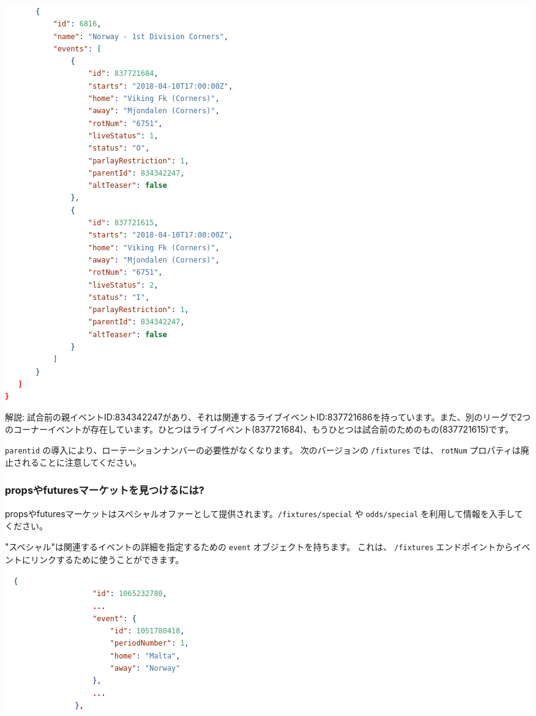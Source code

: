  ``` json
        {
            "id": 6816,
            "name": "Norway - 1st Division Corners",
            "events": [
                {
                    "id": 837721684,
                    "starts": "2018-04-10T17:00:00Z",
                    "home": "Viking Fk (Corners)",
                    "away": "Mjondalen (Corners)",
                    "rotNum": "6751",
                    "liveStatus": 1,
                    "status": "O",
                    "parlayRestriction": 1,
                    "parentId": 834342247,
                    "altTeaser": false
                },
                {
                    "id": 837721615,
                    "starts": "2018-04-10T17:00:00Z",
                    "home": "Viking Fk (Corners)",
                    "away": "Mjondalen (Corners)",
                    "rotNum": "6751",
                    "liveStatus": 2,
                    "status": "I",
                    "parlayRestriction": 1,
                    "parentId": 834342247,
                    "altTeaser": false
                }
            ]
        }
    ]
} 
```

解説:
試合前の親イベントID:834342247があり、それは関連するライブイベントID:837721686を持っています。また、別のリーグで2つのコーナーイベントが存在しています。ひとつはライブイベント(837721684)、もうひとつは試合前のためのもの(837721615)です。

`parentid` の導入により、ローテーションナンバーの必要性がなくなります。 
次のバージョンの `/fixtures` では、 `rotNum` プロパティは廃止されることに注意してください。

### propsやfuturesマーケットを見つけるには?

propsやfuturesマーケットはスペシャルオファーとして提供されます。`/fixtures/special` や `odds/special` を利用して情報を入手してください。

"スペシャル"は関連するイベントの詳細を指定するための `event` オブジェクトを持ちます。
これは、 `/fixtures` エンドポイントからイベントにリンクするために使うことができます。

```json
  {
                    "id": 1065232780,
                    ...
                    "event": {
                        "id": 1051780418,
                        "periodNumber": 1,
                        "home": "Malta",
                        "away": "Norway"
                    },
                    ...
                },
```
